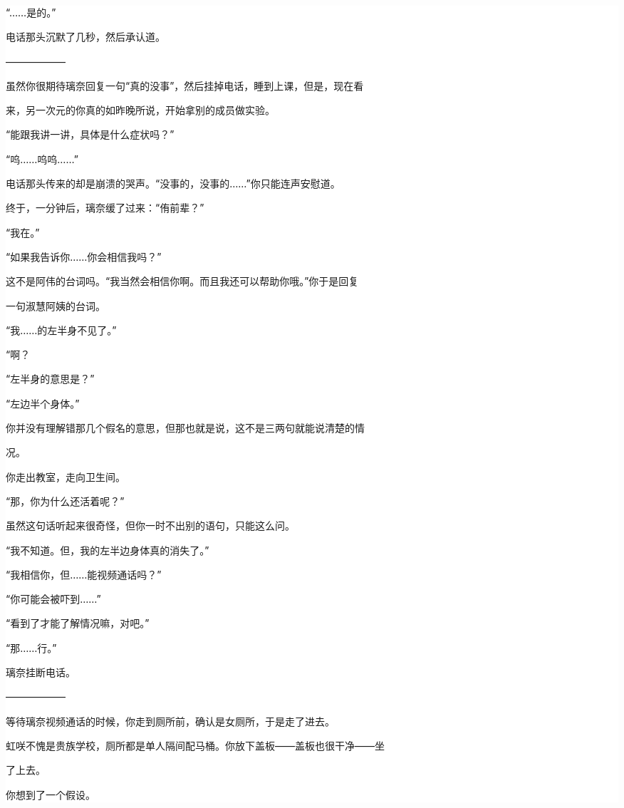 “……是的。”

电话那头沉默了几秒，然后承认道。

——————

虽然你很期待璃奈回复一句“真的没事”，然后挂掉电话，睡到上课，但是，现在看

来，另一次元的你真的如昨晚所说，开始拿别的成员做实验。

“能跟我讲一讲，具体是什么症状吗？”

“呜……呜呜……”

电话那头传来的却是崩溃的哭声。“没事的，没事的……”你只能连声安慰道。

终于，一分钟后，璃奈缓了过来：“侑前辈？”

“我在。”

“如果我告诉你……你会相信我吗？”

这不是阿伟的台词吗。“我当然会相信你啊。而且我还可以帮助你哦。”你于是回复

一句淑慧阿姨的台词。

“我……的左半身不见了。”

“啊？

“左半身的意思是？”

“左边半个身体。”

你并没有理解错那几个假名的意思，但那也就是说，这不是三两句就能说清楚的情

况。

你走出教室，走向卫生间。

“那，你为什么还活着呢？”

虽然这句话听起来很奇怪，但你一时不出别的语句，只能这么问。

“我不知道。但，我的左半边身体真的消失了。”

“我相信你，但……能视频通话吗？”

“你可能会被吓到……”

“看到了才能了解情况嘛，对吧。”

“那……行。”

璃奈挂断电话。

——————

等待璃奈视频通话的时候，你走到厕所前，确认是女厕所，于是走了进去。

虹咲不愧是贵族学校，厕所都是单人隔间配马桶。你放下盖板——盖板也很干净——坐

了上去。

你想到了一个假设。
